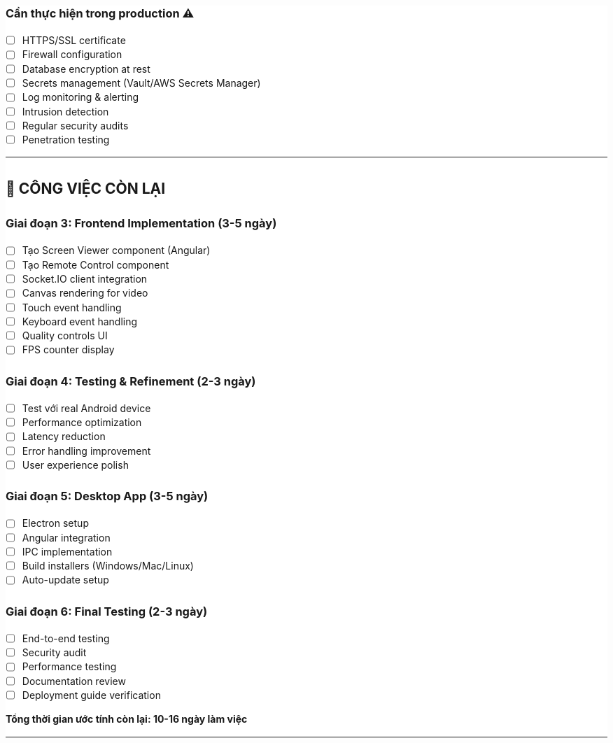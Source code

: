 ### Cần thực hiện trong production ⚠️

- [ ] HTTPS/SSL certificate
- [ ] Firewall configuration
- [ ] Database encryption at rest
- [ ] Secrets management (Vault/AWS Secrets Manager)
- [ ] Log monitoring & alerting
- [ ] Intrusion detection
- [ ] Regular security audits
- [ ] Penetration testing

---

## 📝 CÔNG VIỆC CÒN LẠI

### Giai đoạn 3: Frontend Implementation (3-5 ngày)

- [ ] Tạo Screen Viewer component (Angular)
- [ ] Tạo Remote Control component
- [ ] Socket.IO client integration
- [ ] Canvas rendering for video
- [ ] Touch event handling
- [ ] Keyboard event handling
- [ ] Quality controls UI
- [ ] FPS counter display

### Giai đoạn 4: Testing & Refinement (2-3 ngày)

- [ ] Test với real Android device
- [ ] Performance optimization
- [ ] Latency reduction
- [ ] Error handling improvement
- [ ] User experience polish

### Giai đoạn 5: Desktop App (3-5 ngày)

- [ ] Electron setup
- [ ] Angular integration
- [ ] IPC implementation
- [ ] Build installers (Windows/Mac/Linux)
- [ ] Auto-update setup

### Giai đoạn 6: Final Testing (2-3 ngày)

- [ ] End-to-end testing
- [ ] Security audit
- [ ] Performance testing
- [ ] Documentation review
- [ ] Deployment guide verification

**Tổng thời gian ước tính còn lại: 10-16 ngày làm việc**

---
